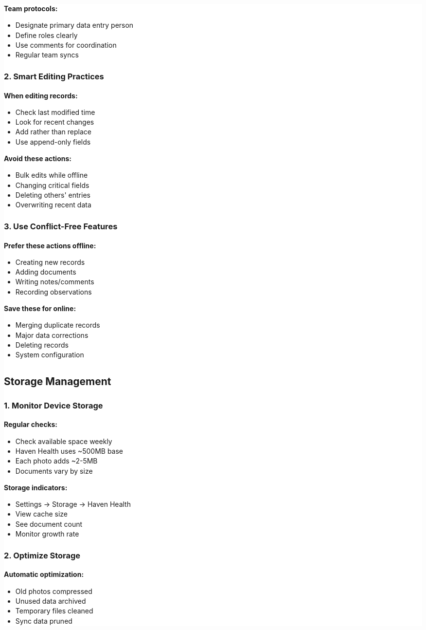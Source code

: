 **Team protocols:**
- Designate primary data entry person
- Define roles clearly
- Use comments for coordination
- Regular team syncs

### 2. Smart Editing Practices

**When editing records:**
- Check last modified time
- Look for recent changes
- Add rather than replace
- Use append-only fields

**Avoid these actions:**
- Bulk edits while offline
- Changing critical fields
- Deleting others' entries
- Overwriting recent data

### 3. Use Conflict-Free Features

**Prefer these actions offline:**
- Creating new records
- Adding documents
- Writing notes/comments
- Recording observations

**Save these for online:**
- Merging duplicate records
- Major data corrections
- Deleting records
- System configuration

## Storage Management

### 1. Monitor Device Storage

**Regular checks:**
- Check available space weekly
- Haven Health uses ~500MB base
- Each photo adds ~2-5MB
- Documents vary by size

**Storage indicators:**
- Settings → Storage → Haven Health
- View cache size
- See document count
- Monitor growth rate

### 2. Optimize Storage

**Automatic optimization:**
- Old photos compressed
- Unused data archived
- Temporary files cleaned
- Sync data pruned
